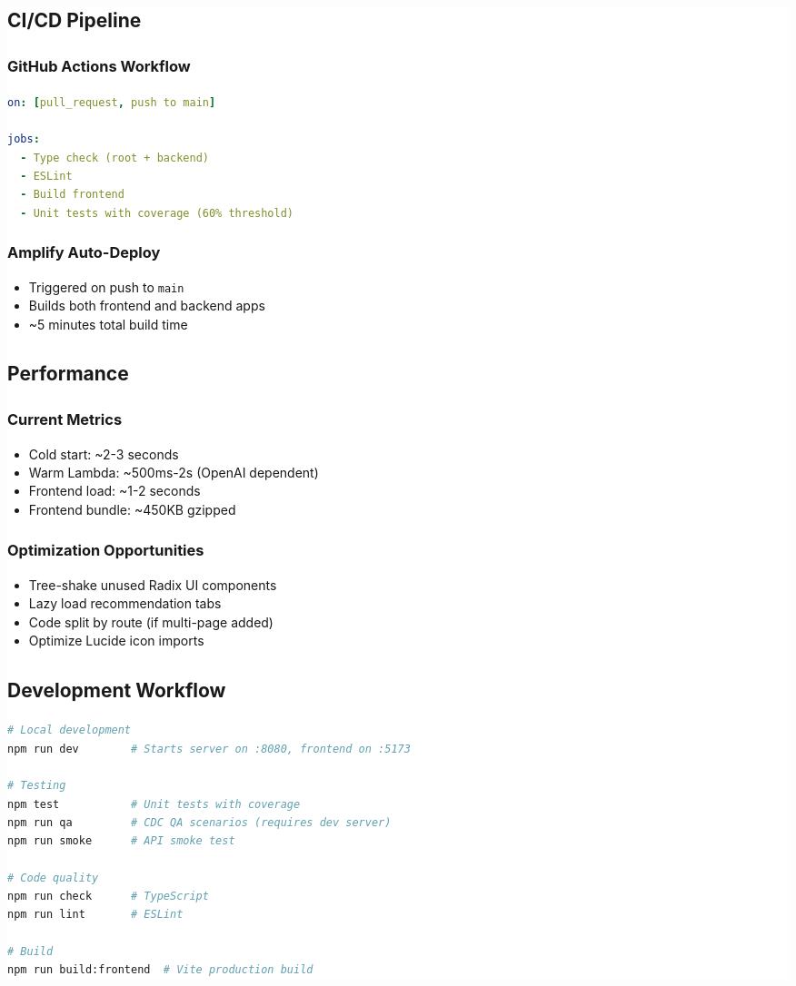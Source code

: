 ## CI/CD Pipeline

### GitHub Actions Workflow

```yaml
on: [pull_request, push to main]

jobs:
  - Type check (root + backend)
  - ESLint
  - Build frontend
  - Unit tests with coverage (60% threshold)
```

### Amplify Auto-Deploy

- Triggered on push to `main`
- Builds both frontend and backend apps
- ~5 minutes total build time

## Performance

### Current Metrics

- Cold start: ~2-3 seconds
- Warm Lambda: ~500ms-2s (OpenAI dependent)
- Frontend load: ~1-2 seconds
- Frontend bundle: ~450KB gzipped

### Optimization Opportunities

- Tree-shake unused Radix UI components
- Lazy load recommendation tabs
- Code split by route (if multi-page added)
- Optimize Lucide icon imports

## Development Workflow

```bash
# Local development
npm run dev        # Starts server on :8080, frontend on :5173

# Testing
npm test           # Unit tests with coverage
npm run qa         # CDC QA scenarios (requires dev server)
npm run smoke      # API smoke test

# Code quality
npm run check      # TypeScript
npm run lint       # ESLint

# Build
npm run build:frontend  # Vite production build
```
